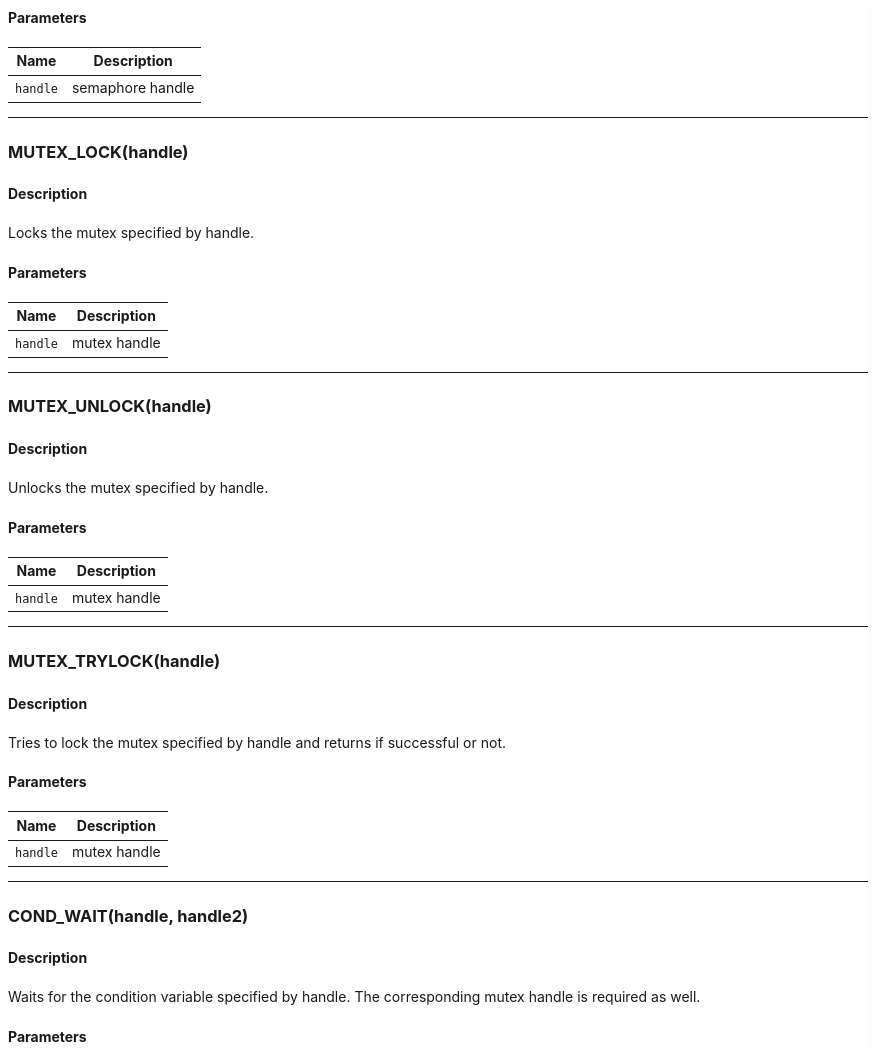 #### Parameters

| Name            | Description         |
|-----------------|---------------------|
| `handle`        | semaphore handle    |

- - -

### <a name="MUTEX_LOCK"></a>MUTEX_LOCK(handle)
#### Description
Locks the mutex specified by handle.

#### Parameters

| Name            | Description         |
|-----------------|---------------------|
| `handle`        | mutex handle        |

- - -

### <a name="MUTEX_UNLOCK"></a>MUTEX_UNLOCK(handle)
#### Description
Unlocks the mutex specified by handle.

#### Parameters

| Name            | Description         |
|-----------------|---------------------|
| `handle`        | mutex handle        |

- - -

### <a name="MUTEX_TRYLOCK"></a>MUTEX_TRYLOCK(handle)
#### Description
Tries to lock the mutex specified by handle and returns if successful or not.

#### Parameters

| Name            | Description         |
|-----------------|---------------------|
| `handle`        | mutex handle        |

- - -

### <a name="COND_WAIT"></a>COND_WAIT(handle, handle2)
#### Description
Waits for the condition variable specified by handle. The corresponding mutex handle is required as well.

#### Parameters
